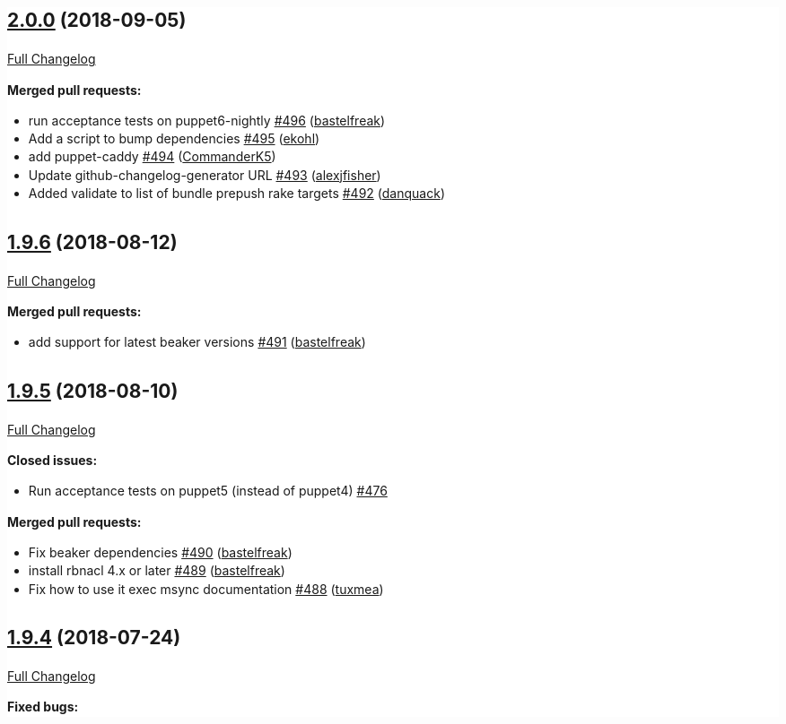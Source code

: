 
## [2.0.0](https://github.com/voxpupuli/modulesync_config/tree/2.0.0) (2018-09-05)

[Full Changelog](https://github.com/voxpupuli/modulesync_config/compare/1.9.6...2.0.0)

**Merged pull requests:**

- run acceptance tests on puppet6-nightly [\#496](https://github.com/voxpupuli/modulesync_config/pull/496) ([bastelfreak](https://github.com/bastelfreak))
- Add a script to bump dependencies [\#495](https://github.com/voxpupuli/modulesync_config/pull/495) ([ekohl](https://github.com/ekohl))
- add puppet-caddy [\#494](https://github.com/voxpupuli/modulesync_config/pull/494) ([CommanderK5](https://github.com/CommanderK5))
- Update github-changelog-generator URL [\#493](https://github.com/voxpupuli/modulesync_config/pull/493) ([alexjfisher](https://github.com/alexjfisher))
- Added validate to list of bundle prepush rake targets [\#492](https://github.com/voxpupuli/modulesync_config/pull/492) ([danquack](https://github.com/danquack))

## [1.9.6](https://github.com/voxpupuli/modulesync_config/tree/1.9.6) (2018-08-12)

[Full Changelog](https://github.com/voxpupuli/modulesync_config/compare/1.9.5...1.9.6)

**Merged pull requests:**

- add support for latest beaker versions [\#491](https://github.com/voxpupuli/modulesync_config/pull/491) ([bastelfreak](https://github.com/bastelfreak))

## [1.9.5](https://github.com/voxpupuli/modulesync_config/tree/1.9.5) (2018-08-10)

[Full Changelog](https://github.com/voxpupuli/modulesync_config/compare/1.9.4...1.9.5)

**Closed issues:**

- Run acceptance tests on puppet5 \(instead of puppet4\) [\#476](https://github.com/voxpupuli/modulesync_config/issues/476)

**Merged pull requests:**

- Fix beaker dependencies [\#490](https://github.com/voxpupuli/modulesync_config/pull/490) ([bastelfreak](https://github.com/bastelfreak))
- install rbnacl 4.x or later [\#489](https://github.com/voxpupuli/modulesync_config/pull/489) ([bastelfreak](https://github.com/bastelfreak))
- Fix how to use it exec msync documentation [\#488](https://github.com/voxpupuli/modulesync_config/pull/488) ([tuxmea](https://github.com/tuxmea))

## [1.9.4](https://github.com/voxpupuli/modulesync_config/tree/1.9.4) (2018-07-24)

[Full Changelog](https://github.com/voxpupuli/modulesync_config/compare/1.9.3...1.9.4)

**Fixed bugs:**
